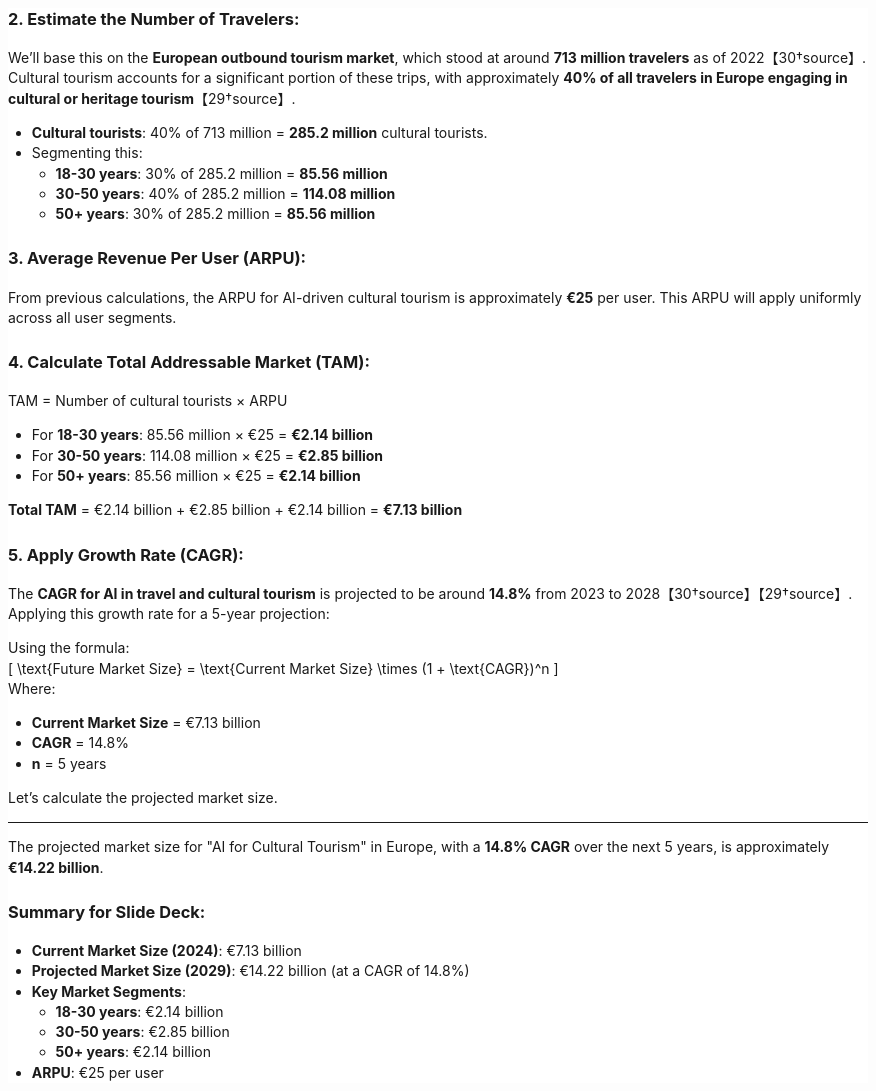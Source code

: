 ### 2. **Estimate the Number of Travelers**:
We’ll base this on the **European outbound tourism market**, which stood at around **713 million travelers** as of 2022【30†source】. Cultural tourism accounts for a significant portion of these trips, with approximately **40% of all travelers in Europe engaging in cultural or heritage tourism**【29†source】.

- **Cultural tourists**: 40% of 713 million = **285.2 million** cultural tourists.
- Segmenting this:
  - **18-30 years**: 30% of 285.2 million = **85.56 million**
  - **30-50 years**: 40% of 285.2 million = **114.08 million**
  - **50+ years**: 30% of 285.2 million = **85.56 million**

### 3. **Average Revenue Per User (ARPU)**:
From previous calculations, the ARPU for AI-driven cultural tourism is approximately **€25** per user. This ARPU will apply uniformly across all user segments.

### 4. **Calculate Total Addressable Market (TAM)**:
TAM = Number of cultural tourists × ARPU

- For **18-30 years**: 85.56 million × €25 = **€2.14 billion**
- For **30-50 years**: 114.08 million × €25 = **€2.85 billion**
- For **50+ years**: 85.56 million × €25 = **€2.14 billion**

**Total TAM** = €2.14 billion + €2.85 billion + €2.14 billion = **€7.13 billion**

### 5. **Apply Growth Rate (CAGR)**:
The **CAGR for AI in travel and cultural tourism** is projected to be around **14.8%** from 2023 to 2028【30†source】【29†source】. Applying this growth rate for a 5-year projection:

Using the formula:  
\[
\text{Future Market Size} = \text{Current Market Size} \times (1 + \text{CAGR})^n
\]  
Where:
- **Current Market Size** = €7.13 billion
- **CAGR** = 14.8%
- **n** = 5 years

Let’s calculate the projected market size.

---



The projected market size for "AI for Cultural Tourism" in Europe, with a **14.8% CAGR** over the next 5 years, is approximately **€14.22 billion**.

### Summary for Slide Deck:

- **Current Market Size (2024)**: €7.13 billion
- **Projected Market Size (2029)**: €14.22 billion (at a CAGR of 14.8%)
- **Key Market Segments**:
  - **18-30 years**: €2.14 billion
  - **30-50 years**: €2.85 billion
  - **50+ years**: €2.14 billion
- **ARPU**: €25 per user
